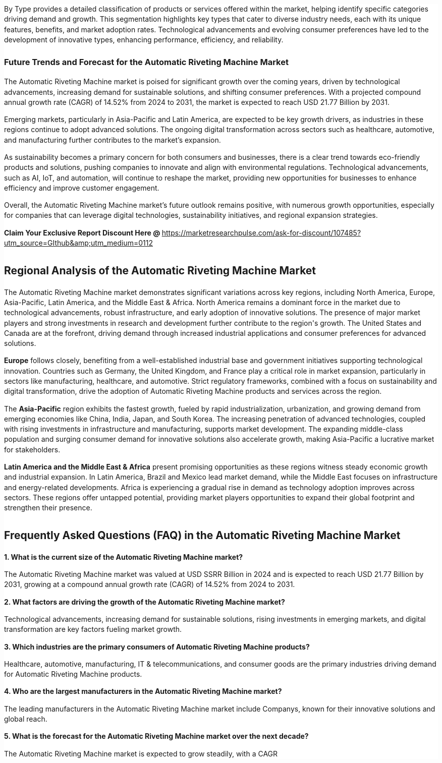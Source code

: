 By Type provides a detailed classification of products or services offered within the market, helping identify specific categories driving demand and growth. This segmentation highlights key types that cater to diverse industry needs, each with its unique features, benefits, and market adoption rates. Technological advancements and evolving consumer preferences have led to the development of innovative types, enhancing performance, efficiency, and reliability.</p><h3>Future Trends and Forecast for the Automatic Riveting Machine Market</h3><p>The Automatic Riveting Machine market is poised for significant growth over the coming years, driven by technological advancements, increasing demand for sustainable solutions, and shifting consumer preferences. With a projected compound annual growth rate (CAGR) of 14.52% from 2024 to 2031, the market is expected to reach USD 21.77 Billion by 2031.</p><p>Emerging markets, particularly in Asia-Pacific and Latin America, are expected to be key growth drivers, as industries in these regions continue to adopt advanced solutions. The ongoing digital transformation across sectors such as healthcare, automotive, and manufacturing further contributes to the market&rsquo;s expansion.</p><p>As sustainability becomes a primary concern for both consumers and businesses, there is a clear trend towards eco-friendly products and solutions, pushing companies to innovate and align with environmental regulations. Technological advancements, such as AI, IoT, and automation, will continue to reshape the market, providing new opportunities for businesses to enhance efficiency and improve customer engagement.</p><p>Overall, the Automatic Riveting Machine market&rsquo;s future outlook remains positive, with numerous growth opportunities, especially for companies that can leverage digital technologies, sustainability initiatives, and regional expansion strategies.</p><p><strong>Claim Your Exclusive Report Discount Here @ </strong><a href="https://marketresearchpulse.com/ask-for-discount/107485?utm_source=GIthub&amp;utm_medium=0112">https://marketresearchpulse.com/ask-for-discount/107485?utm_source=GIthub&amp;utm_medium=0112</a></p><h2><strong>Regional Analysis of the Automatic Riveting Machine Market</strong></h2><p>The Automatic Riveting Machine market demonstrates significant variations across key regions, including North America, Europe, Asia-Pacific, Latin America, and the Middle East &amp; Africa. North America remains a dominant force in the market due to technological advancements, robust infrastructure, and early adoption of innovative solutions. The presence of major market players and strong investments in research and development further contribute to the region's growth. The United States and Canada are at the forefront, driving demand through increased industrial applications and consumer preferences for advanced solutions.</p><p><strong>Europe</strong> follows closely, benefiting from a well-established industrial base and government initiatives supporting technological innovation. Countries such as Germany, the United Kingdom, and France play a critical role in market expansion, particularly in sectors like manufacturing, healthcare, and automotive. Strict regulatory frameworks, combined with a focus on sustainability and digital transformation, drive the adoption of Automatic Riveting Machine products and services across the region.</p><p>The <strong>Asia-Pacific</strong> region exhibits the fastest growth, fueled by rapid industrialization, urbanization, and growing demand from emerging economies like China, India, Japan, and South Korea. The increasing penetration of advanced technologies, coupled with rising investments in infrastructure and manufacturing, supports market development. The expanding middle-class population and surging consumer demand for innovative solutions also accelerate growth, making Asia-Pacific a lucrative market for stakeholders.</p><p><strong>Latin America and the Middle East &amp; Africa</strong> present promising opportunities as these regions witness steady economic growth and industrial expansion. In Latin America, Brazil and Mexico lead market demand, while the Middle East focuses on infrastructure and energy-related developments. Africa is experiencing a gradual rise in demand as technology adoption improves across sectors. These regions offer untapped potential, providing market players opportunities to expand their global footprint and strengthen their presence.</p><h2><strong>Frequently Asked Questions (FAQ) in the Automatic Riveting Machine Market</strong></h2><p><strong>1. What is the current size of the Automatic Riveting Machine market?</strong></p><p>The Automatic Riveting Machine market was valued at USD SSRR Billion in 2024 and is expected to reach USD 21.77 Billion by 2031, growing at a compound annual growth rate (CAGR) of 14.52% from 2024 to 2031.</p><p><strong>2. What factors are driving the growth of the Automatic Riveting Machine market?</strong></p><p>Technological advancements, increasing demand for sustainable solutions, rising investments in emerging markets, and digital transformation are key factors fueling market growth.</p><p><strong>3. Which industries are the primary consumers of Automatic Riveting Machine products?</strong></p><p>Healthcare, automotive, manufacturing, IT &amp; telecommunications, and consumer goods are the primary industries driving demand for Automatic Riveting Machine products.</p><p><strong>4. Who are the largest manufacturers in the Automatic Riveting Machine market?</strong></p><p>The leading manufacturers in the Automatic Riveting Machine market include Companys, known for their innovative solutions and global reach.</p><p><strong>5. What is the forecast for the Automatic Riveting Machine market over the next decade?</strong></p><p>The Automatic Riveting Machine market is expected to grow steadily, with a CAGR